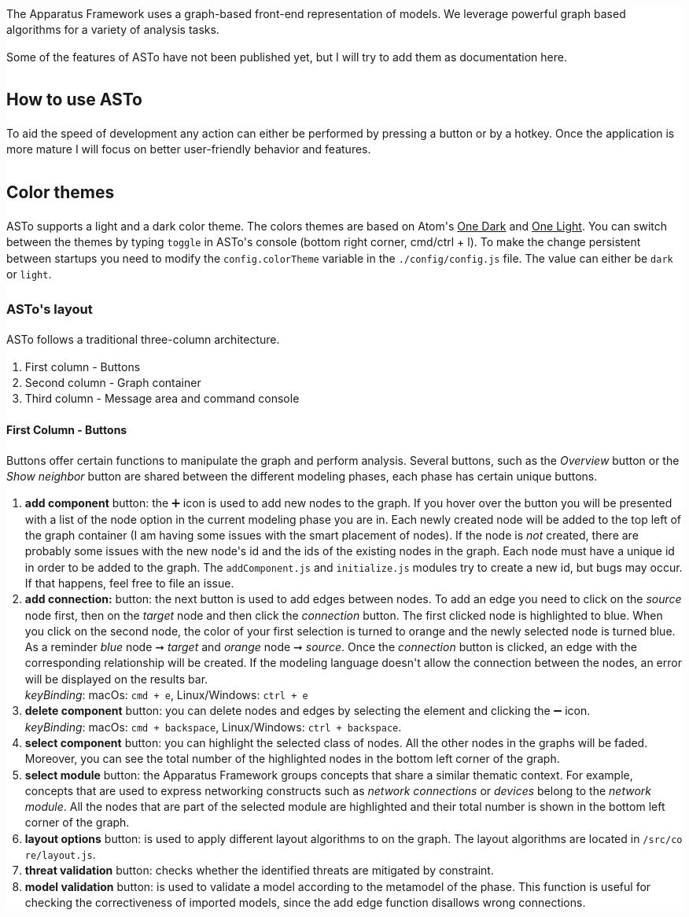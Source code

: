 The Apparatus Framework uses a graph-based front-end representation of models. We leverage powerful graph based algorithms for a variety of analysis tasks.

Some of the features of ASTo have not been published yet, but I will try to add them as documentation here.

## How to use ASTo

To aid the speed of development any action can either be performed by pressing a button or by a hotkey. Once the application is more mature I will focus on better user-friendly behavior and features.

## Color themes

ASTo supports a light and a dark color theme. The colors themes are based on Atom's [One Dark](https://github.com/atom/one-dark-syntax) and [One Light](https://github.com/atom/one-light-syntax). You can switch between the themes by typing `toggle` in ASTo's console (bottom right corner, cmd/ctrl + l). To make the change persistent between startups you need to modify the `config.colorTheme` variable in the `./config/config.js` file. The value can either be `dark` or `light`.

### ASTo's layout

ASTo follows a traditional three-column architecture.

1.  First column - Buttons
1.  Second column - Graph container
1.  Third column - Message area and command console

#### First Column - Buttons

Buttons offer certain functions to manipulate the graph and perform analysis. Several buttons, such as the _Overview_ button or the _Show neighbor_ button are shared between the different modeling phases, each phase has certain unique buttons.

1.  **add component** button: the ➕ icon is used to add new nodes to the graph. If you hover over the button you will be presented with a list of the node option in the current modeling phase you are in. Each newly created node will be added to the top left of the graph container (I am having some issues with the smart placement of nodes). If the node is _not_ created, there are probably some issues with the new node's id and the ids of the existing nodes in the graph. Each node must have a unique id in order to be added to the graph. The `addComponent.js` and `initialize.js` modules try to create a new id, but bugs may occur. If that happens, feel free to file an issue.
1.  **add connection:** button: the next button is used to add edges between nodes. To add an edge you need to click on the _source_ node first, then on the _target_ node and then click the _connection_ button. The first clicked node is highlighted to blue. When you click on the second node, the color of your first selection is turned to orange and the newly selected node is turned blue. As a reminder _blue_ node ➞ _target_ and _orange_ node ➞ _source_. Once the _connection_ button is clicked, an edge with the corresponding relationship will be created. If the modeling language doesn't allow the connection between the nodes, an error will be displayed on the results bar.   
_keyBinding_: macOs: `cmd + e`, Linux/Windows: `ctrl + e`
1.  **delete component** button: you can delete nodes and edges by selecting the element and clicking the ➖ icon.   
_keyBinding_: macOs: `cmd + backspace`, Linux/Windows: `ctrl + backspace`.
1. **select component** button: you can highlight the selected class of nodes. All the other nodes in the graphs will be faded. Moreover, you can see the total number of the highlighted nodes in the bottom left corner of the graph.
1. **select module** button: the Apparatus Framework groups concepts that share a similar thematic context. For example, concepts that are used to express networking constructs such as _network connections_ or _devices_ belong to the _network module_. All the nodes that are part of the selected module are highlighted and their total number is shown in the bottom left corner of the graph.
1. **layout options** button: is used to apply different layout algorithms to on the graph. The layout algorithms are located in `/src/core/layout.js`.
1. **threat validation** button: checks whether the identified threats are mitigated by constraint.
1. **model validation** button: is used to validate a model according to the metamodel of the phase. This function is useful for checking the correctiveness of imported models, since the add edge function disallows wrong connections.